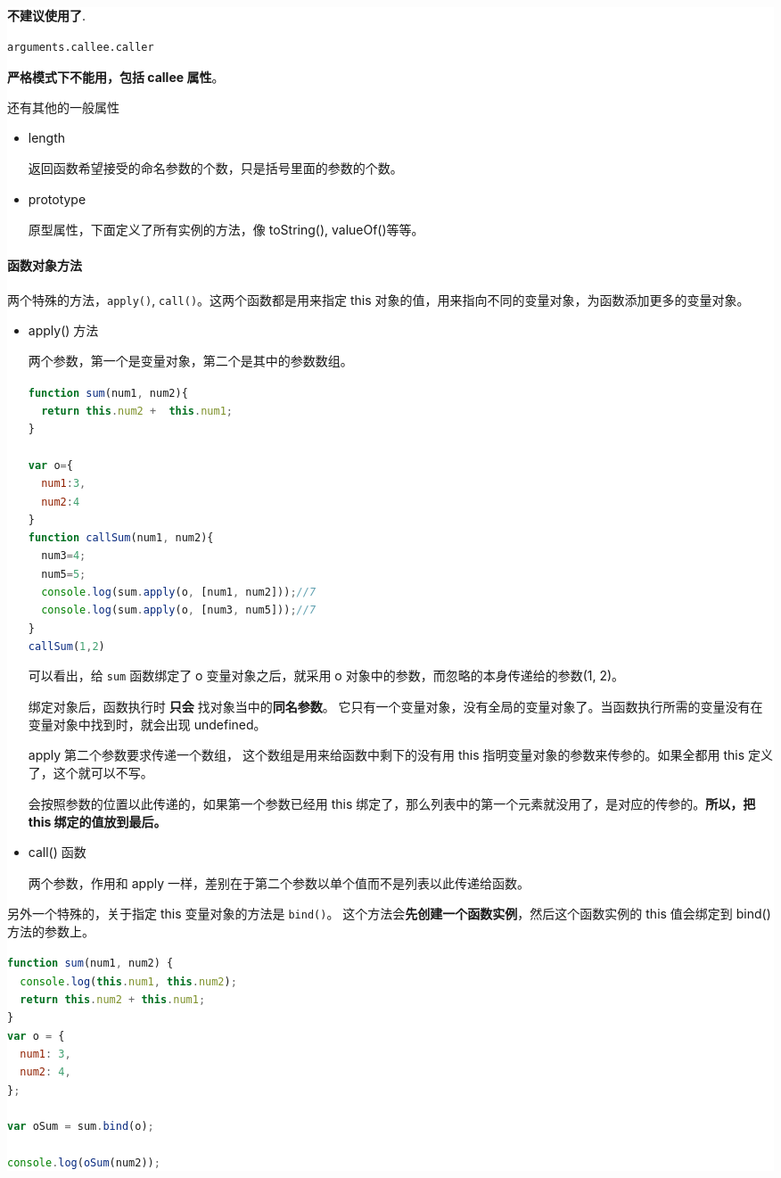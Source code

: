   **不建议使用了**.

  `arguments.callee.caller`

  **严格模式下不能用，包括 callee 属性**。

还有其他的一般属性

- length

  返回函数希望接受的命名参数的个数，只是括号里面的参数的个数。

- prototype

  原型属性，下面定义了所有实例的方法，像 toString(), valueOf()等等。

#### 函数对象方法

两个特殊的方法，`apply()`, `call()`。这两个函数都是用来指定 this 对象的值，用来指向不同的变量对象，为函数添加更多的变量对象。

- apply() 方法

  两个参数，第一个是变量对象，第二个是其中的参数数组。

  ```javascript
  function sum(num1, num2){
    return this.num2 +  this.num1;
  }

  var o={
    num1:3,
    num2:4
  }
  function callSum(num1, num2){
    num3=4;
    num5=5;
    console.log(sum.apply(o, [num1, num2]));//7
    console.log(sum.apply(o, [num3, num5]));//7
  }
  callSum(1,2)
  ```

  可以看出，给 `sum` 函数绑定了 o 变量对象之后，就采用 o 对象中的参数，而忽略的本身传递给的参数(1, 2)。

  绑定对象后，函数执行时 **只会** 找对象当中的**同名参数**。 它只有一个变量对象，没有全局的变量对象了。当函数执行所需的变量没有在变量对象中找到时，就会出现 undefined。

  apply 第二个参数要求传递一个数组， 这个数组是用来给函数中剩下的没有用 this 指明变量对象的参数来传参的。如果全都用 this 定义了，这个就可以不写。

  会按照参数的位置以此传递的，如果第一个参数已经用 this 绑定了，那么列表中的第一个元素就没用了，是对应的传参的。**所以，把 this 绑定的值放到最后。**

- call() 函数

  两个参数，作用和 apply 一样，差别在于第二个参数以单个值而不是列表以此传递给函数。

另外一个特殊的，关于指定 this 变量对象的方法是 `bind()`。 这个方法会**先创建一个函数实例**，然后这个函数实例的 this 值会绑定到 bind() 方法的参数上。

```javascript
function sum(num1, num2) {
  console.log(this.num1, this.num2);
  return this.num2 + this.num1;
}
var o = {
  num1: 3,
  num2: 4,
};

var oSum = sum.bind(o);

console.log(oSum(num2));
```
